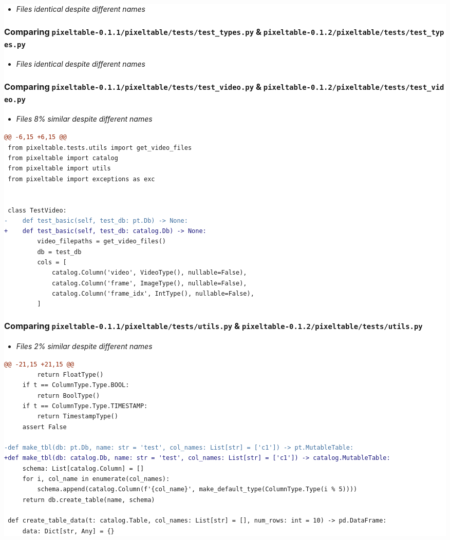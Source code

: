  * *Files identical despite different names*

### Comparing `pixeltable-0.1.1/pixeltable/tests/test_types.py` & `pixeltable-0.1.2/pixeltable/tests/test_types.py`

 * *Files identical despite different names*

### Comparing `pixeltable-0.1.1/pixeltable/tests/test_video.py` & `pixeltable-0.1.2/pixeltable/tests/test_video.py`

 * *Files 8% similar despite different names*

```diff
@@ -6,15 +6,15 @@
 from pixeltable.tests.utils import get_video_files
 from pixeltable import catalog
 from pixeltable import utils
 from pixeltable import exceptions as exc
 
 
 class TestVideo:
-    def test_basic(self, test_db: pt.Db) -> None:
+    def test_basic(self, test_db: catalog.Db) -> None:
         video_filepaths = get_video_files()
         db = test_db
         cols = [
             catalog.Column('video', VideoType(), nullable=False),
             catalog.Column('frame', ImageType(), nullable=False),
             catalog.Column('frame_idx', IntType(), nullable=False),
         ]
```

### Comparing `pixeltable-0.1.1/pixeltable/tests/utils.py` & `pixeltable-0.1.2/pixeltable/tests/utils.py`

 * *Files 2% similar despite different names*

```diff
@@ -21,15 +21,15 @@
         return FloatType()
     if t == ColumnType.Type.BOOL:
         return BoolType()
     if t == ColumnType.Type.TIMESTAMP:
         return TimestampType()
     assert False
 
-def make_tbl(db: pt.Db, name: str = 'test', col_names: List[str] = ['c1']) -> pt.MutableTable:
+def make_tbl(db: catalog.Db, name: str = 'test', col_names: List[str] = ['c1']) -> catalog.MutableTable:
     schema: List[catalog.Column] = []
     for i, col_name in enumerate(col_names):
         schema.append(catalog.Column(f'{col_name}', make_default_type(ColumnType.Type(i % 5))))
     return db.create_table(name, schema)
 
 def create_table_data(t: catalog.Table, col_names: List[str] = [], num_rows: int = 10) -> pd.DataFrame:
     data: Dict[str, Any] = {}
```
